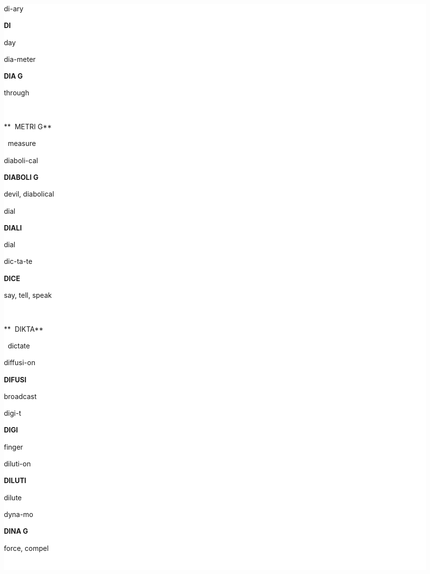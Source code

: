 di-ary   

**DI**   

day	

dia-meter   

**DIA G**   

through	

  

**  METRI G**   

  measure	

diaboli-cal   

**DIABOLI G**   

devil, diabolical	

dial   

**DIALI**   

dial	

dic-ta-te   

**DICE**   

say, tell, speak	

  

**  DIKTA**   

  dictate	

diffusi-on   

**DIFUSI**   

broadcast	

digi-t   

**DIGI**   

finger	

diluti-on   

**DILUTI**   

dilute	

dyna-mo   

**DINA G**   

force, compel	

  